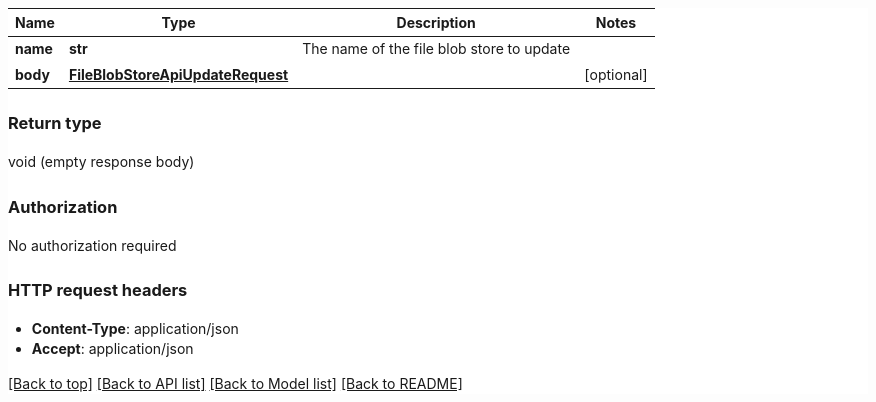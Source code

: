 Name | Type | Description  | Notes
------------- | ------------- | ------------- | -------------
 **name** | **str**| The name of the file blob store to update | 
 **body** | [**FileBlobStoreApiUpdateRequest**](FileBlobStoreApiUpdateRequest.md)|  | [optional] 

### Return type

void (empty response body)

### Authorization

No authorization required

### HTTP request headers

 - **Content-Type**: application/json
 - **Accept**: application/json

[[Back to top]](#) [[Back to API list]](../README.md#documentation-for-api-endpoints) [[Back to Model list]](../README.md#documentation-for-models) [[Back to README]](../README.md)

